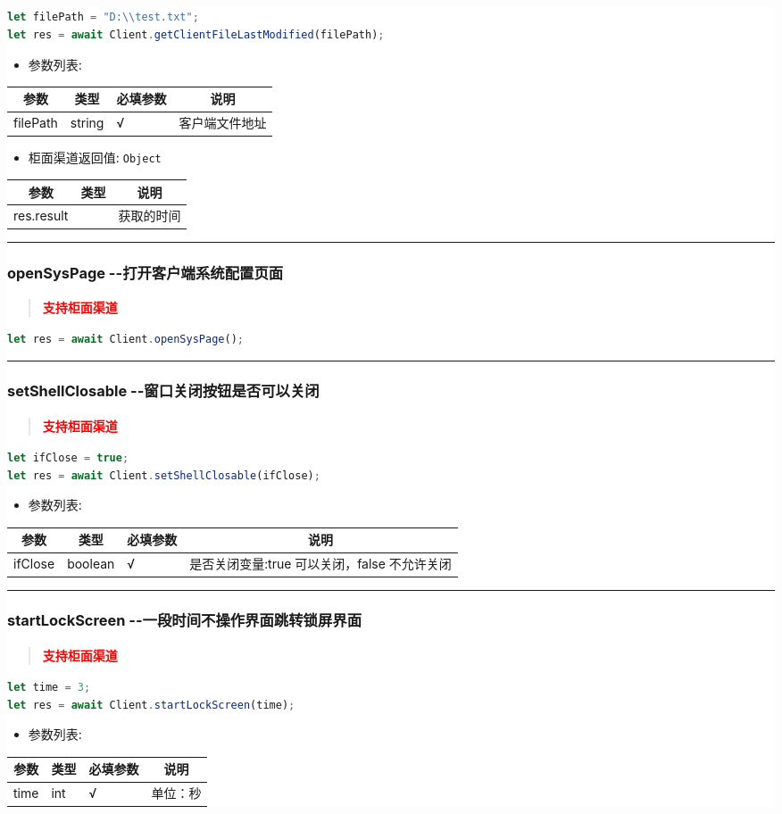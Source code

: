 ```js
let filePath = "D:\\test.txt"; 
let res = await Client.getClientFileLastModified(filePath);
```

- 参数列表:

| 参数    | 类型   | 必填参数 |说明    |
| ------- | ------ | ---|------------------ |
| filePath | string | √ | 客户端文件地址 |

- 柜面渠道返回值: `Object`

| 参数    | 类型   | 说明    |
| ------- | ------ |------------------ |
| res.result |  | 获取的时间 |

--------------------------------------------------------
###  openSysPage --打开客户端系统配置页面

> <font color ='red' style="font-weight:bold">支持柜面渠道</font>

```js
let res = await Client.openSysPage();
```
--------------------------------------------------------
###  setShellClosable --窗口关闭按钮是否可以关闭

> <font color ='red' style="font-weight:bold">支持柜面渠道</font>

```js
let ifClose = true;
let res = await Client.setShellClosable(ifClose);
```

- 参数列表:

| 参数    | 类型   | 必填参数 |说明    |
| ------- | ------ | ---|------------------ |
| ifClose | boolean | √ | 是否关闭变量:true 可以关闭，false 不允许关闭 |

--------------------------------------------------------
###  startLockScreen --一段时间不操作界面跳转锁屏界面

> <font color ='red' style="font-weight:bold">支持柜面渠道</font>

```js
let time = 3; 
let res = await Client.startLockScreen(time);
```

- 参数列表:

| 参数    | 类型   | 必填参数 |说明    |
| ------- | ------ | ---|------------------ |
| time | int | √ | 单位：秒 |
